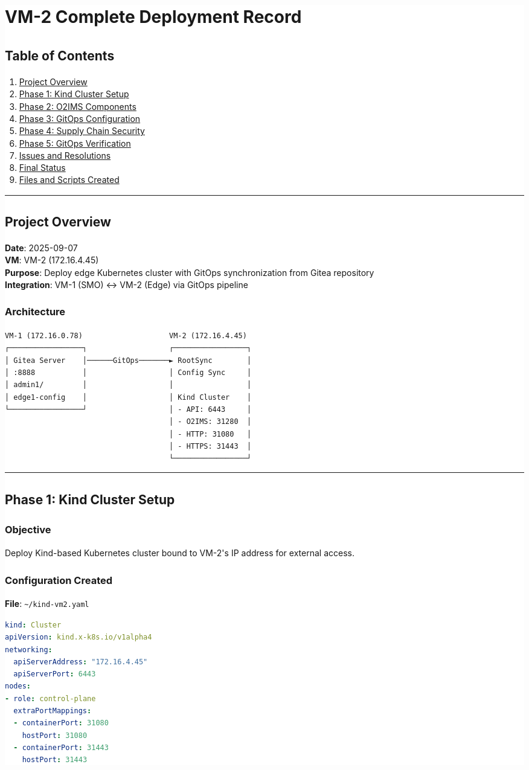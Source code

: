 # VM-2 Complete Deployment Record

## Table of Contents
1. [Project Overview](#project-overview)
2. [Phase 1: Kind Cluster Setup](#phase-1-kind-cluster-setup)
3. [Phase 2: O2IMS Components](#phase-2-o2ims-components)
4. [Phase 3: GitOps Configuration](#phase-3-gitops-configuration)
5. [Phase 4: Supply Chain Security](#phase-4-supply-chain-security)
6. [Phase 5: GitOps Verification](#phase-5-gitops-verification)
7. [Issues and Resolutions](#issues-and-resolutions)
8. [Final Status](#final-status)
9. [Files and Scripts Created](#files-and-scripts-created)

---

## Project Overview

**Date**: 2025-09-07  
**VM**: VM-2 (172.16.4.45)  
**Purpose**: Deploy edge Kubernetes cluster with GitOps synchronization from Gitea repository  
**Integration**: VM-1 (SMO) ↔ VM-2 (Edge) via GitOps pipeline

### Architecture
```
VM-1 (172.16.0.78)                    VM-2 (172.16.4.45)
┌─────────────────┐                   ┌─────────────────┐
│ Gitea Server    │──────GitOps───────► RootSync        │
│ :8888           │                   │ Config Sync     │
│ admin1/         │                   │                 │
│ edge1-config    │                   │ Kind Cluster    │
└─────────────────┘                   │ - API: 6443     │
                                      │ - O2IMS: 31280  │
                                      │ - HTTP: 31080   │
                                      │ - HTTPS: 31443  │
                                      └─────────────────┘
```

---

## Phase 1: Kind Cluster Setup

### Objective
Deploy Kind-based Kubernetes cluster bound to VM-2's IP address for external access.

### Configuration Created
**File**: `~/kind-vm2.yaml`
```yaml
kind: Cluster
apiVersion: kind.x-k8s.io/v1alpha4
networking:
  apiServerAddress: "172.16.4.45"
  apiServerPort: 6443
nodes:
- role: control-plane
  extraPortMappings:
  - containerPort: 31080
    hostPort: 31080
  - containerPort: 31443
    hostPort: 31443
```
